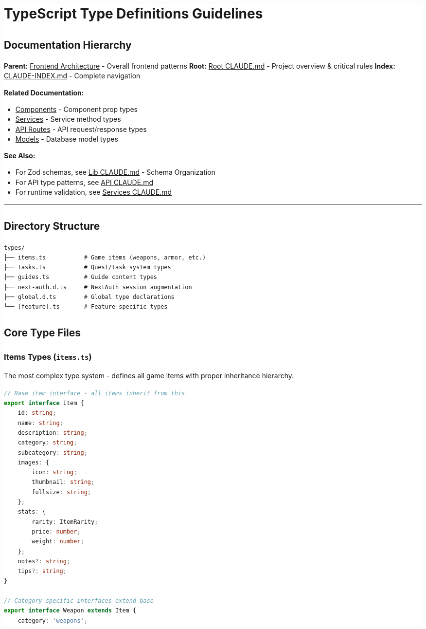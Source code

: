 # TypeScript Type Definitions Guidelines

## Documentation Hierarchy

**Parent:** [Frontend Architecture](../CLAUDE.md) - Overall frontend patterns
**Root:** [Root CLAUDE.md](../../CLAUDE.md) - Project overview & critical rules
**Index:** [CLAUDE-INDEX.md](../../CLAUDE-INDEX.md) - Complete navigation

**Related Documentation:**
- [Components](../components/CLAUDE.md) - Component prop types
- [Services](../services/CLAUDE.md) - Service method types
- [API Routes](../app/api/CLAUDE.md) - API request/response types
- [Models](../models/CLAUDE.md) - Database model types

**See Also:**
- For Zod schemas, see [Lib CLAUDE.md](../lib/CLAUDE.md) - Schema Organization
- For API type patterns, see [API CLAUDE.md](../app/api/CLAUDE.md)
- For runtime validation, see [Services CLAUDE.md](../services/CLAUDE.md)

---

## Directory Structure
```
types/
├── items.ts           # Game items (weapons, armor, etc.)
├── tasks.ts           # Quest/task system types
├── guides.ts          # Guide content types
├── next-auth.d.ts     # NextAuth session augmentation
├── global.d.ts        # Global type declarations
└── [feature].ts       # Feature-specific types
```

## Core Type Files

### Items Types (`items.ts`)
The most complex type system - defines all game items with proper inheritance hierarchy.

```typescript
// Base item interface - all items inherit from this
export interface Item {
    id: string;
    name: string;
    description: string;
    category: string;
    subcategory: string;
    images: {
        icon: string;
        thumbnail: string;
        fullsize: string;
    };
    stats: {
        rarity: ItemRarity;
        price: number;
        weight: number;
    };
    notes?: string;
    tips?: string;
}

// Category-specific interfaces extend base
export interface Weapon extends Item {
    category: 'weapons';
```